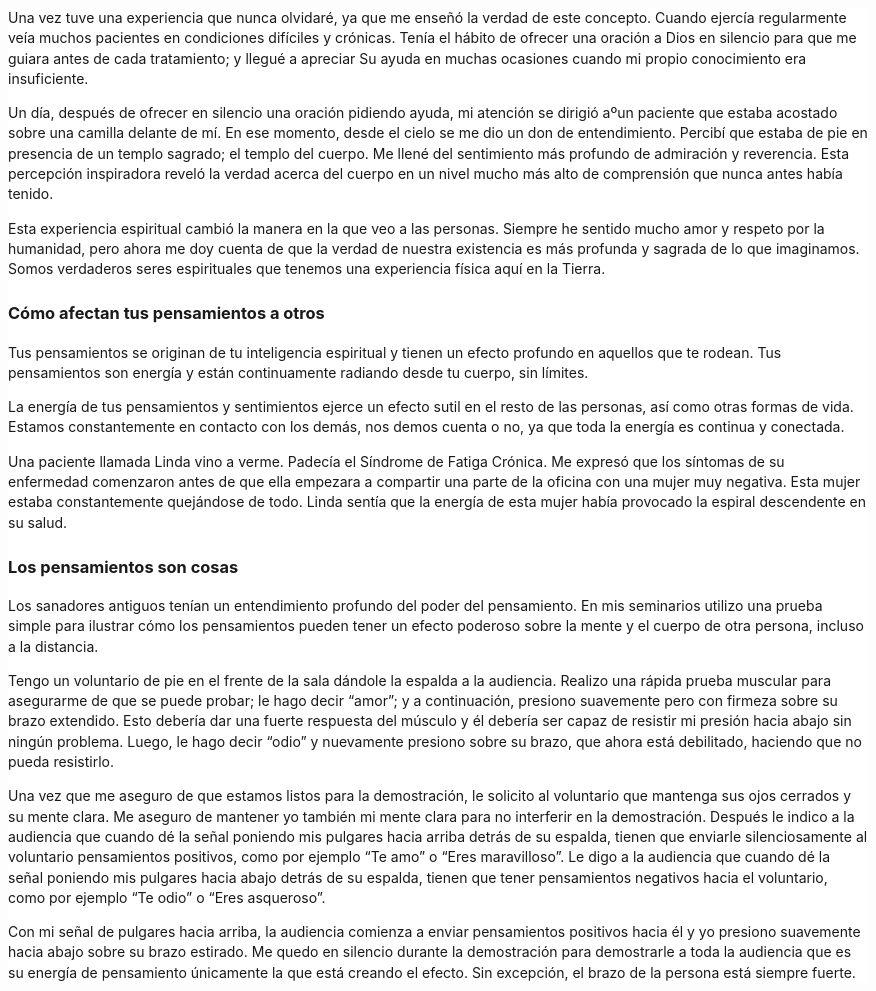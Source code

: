 Una vez tuve una experiencia que nunca olvidaré, ya que me enseñó la verdad de este concepto. Cuando ejercía regularmente veía muchos pacientes en condiciones difíciles y crónicas. Tenía el hábito de ofrecer una oración a Dios en silencio para que me guiara antes de cada tratamiento; y llegué a apreciar Su ayuda en muchas ocasiones cuando mi propio conocimiento era insuficiente.

Un día, después de ofrecer en silencio una oración pidiendo ayuda, mi atención se dirigió aºun paciente que estaba acostado sobre una camilla delante de mí. En ese momento, desde el cielo se me dio un don de entendimiento. Percibí que estaba de pie en presencia de un templo sagrado; el templo del cuerpo. Me llené del sentimiento más profundo de admiración y reverencia. Esta percepción inspiradora reveló la verdad acerca del cuerpo en un nivel mucho más alto de comprensión que nunca antes había tenido.

Esta experiencia espiritual cambió la manera en la que veo a las personas. Siempre he sentido mucho amor y respeto por la humanidad, pero ahora me doy cuenta de que la verdad de nuestra existencia es más profunda y sagrada de lo que imaginamos. Somos verdaderos seres espirituales que tenemos una experiencia física aquí en la Tierra.

### Cómo afectan tus pensamientos a otros

Tus pensamientos se originan de tu inteligencia espiritual y tienen un efecto profundo en aquellos que te rodean. Tus pensamientos son energía y están continuamente radiando desde tu cuerpo, sin límites.

La energía de tus pensamientos y sentimientos ejerce un efecto sutil en el resto de las personas, así como otras formas de vida. Estamos constantemente en contacto con los demás, nos demos cuenta o no, ya que toda la energía es continua y conectada.

Una paciente llamada Linda vino a verme. Padecía el Síndrome de Fatiga Crónica. Me expresó que los síntomas de su enfermedad comenzaron antes de que ella empezara a compartir una parte de la oficina con una mujer muy negativa. Esta mujer estaba constantemente quejándose de todo. Linda sentía que la energía de esta mujer había provocado la espiral descendente en su salud.

### Los pensamientos son cosas

Los sanadores antiguos tenían un entendimiento profundo del poder del pensamiento. En mis seminarios utilizo una prueba simple para ilustrar cómo los pensamientos pueden tener un efecto poderoso sobre la mente y el cuerpo de otra persona, incluso a la distancia.

Tengo un voluntario de pie en el frente de la sala dándole la espalda a la audiencia. Realizo una rápida prueba muscular para asegurarme de que se puede probar; le hago decir “amor”; y a continuación, presiono suavemente pero con firmeza sobre su brazo extendido. Esto debería dar una fuerte respuesta del músculo y él debería ser capaz de resistir mi presión hacia abajo sin ningún problema. Luego, le hago decir “odio” y nuevamente presiono sobre su brazo, que ahora está debilitado, haciendo que no pueda resistirlo.

Una vez que me aseguro de que estamos listos para la demostración, le solicito al voluntario que mantenga sus ojos cerrados y su mente clara. Me aseguro de mantener yo también mi mente clara para no interferir en la demostración. Después le indico a la audiencia que cuando dé la señal poniendo mis pulgares hacia arriba detrás de su espalda, tienen que enviarle silenciosamente al voluntario pensamientos positivos, como por ejemplo “Te amo” o “Eres maravilloso”. Le digo a la audiencia que cuando dé la señal poniendo mis pulgares hacia abajo detrás de su espalda, tienen que tener pensamientos negativos hacia el voluntario, como por ejemplo “Te odio” o “Eres asqueroso”.

Con mi señal de pulgares hacia arriba, la audiencia comienza a enviar pensamientos positivos hacia él y yo presiono suavemente hacia abajo sobre su brazo estirado. Me quedo en silencio durante la demostración para demostrarle a toda la audiencia que es su energía de pensamiento únicamente la que está creando el efecto. Sin excepción, el brazo de la persona está siempre fuerte.
